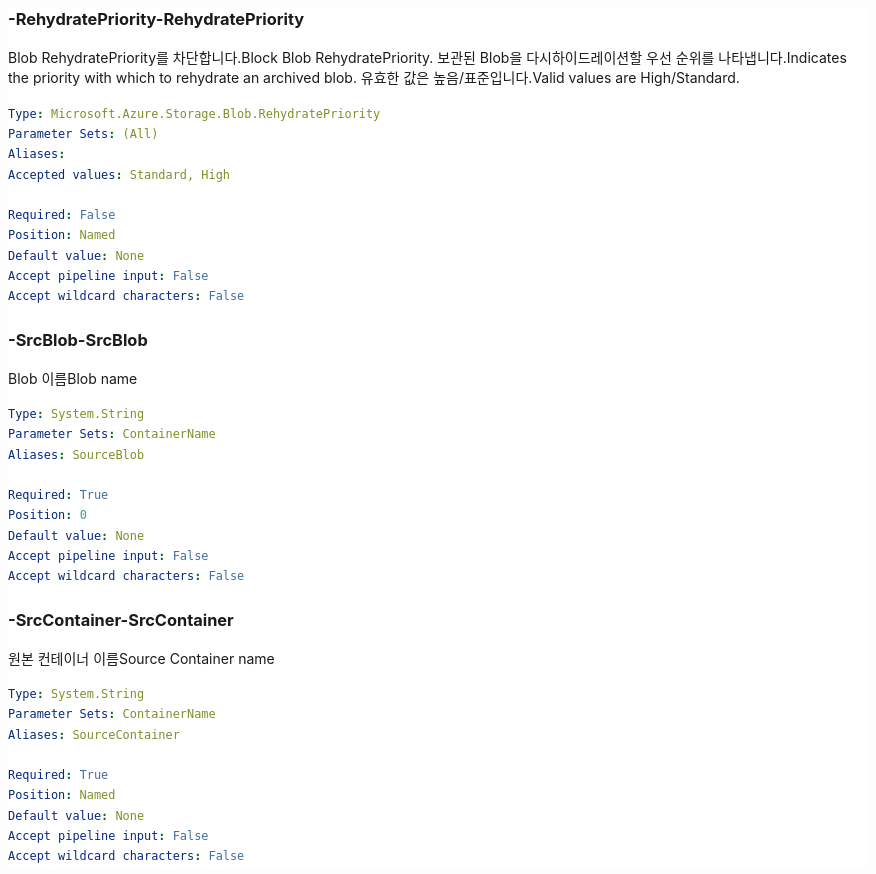 ### <span data-ttu-id="6e68f-141">-RehydratePriority</span><span class="sxs-lookup"><span data-stu-id="6e68f-141">-RehydratePriority</span></span>
<span data-ttu-id="6e68f-142">Blob RehydratePriority를 차단합니다.</span><span class="sxs-lookup"><span data-stu-id="6e68f-142">Block Blob RehydratePriority.</span></span>
<span data-ttu-id="6e68f-143">보관된 Blob을 다시하이드레이션할 우선 순위를 나타냅니다.</span><span class="sxs-lookup"><span data-stu-id="6e68f-143">Indicates the priority with which to rehydrate an archived blob.</span></span>
<span data-ttu-id="6e68f-144">유효한 값은 높음/표준입니다.</span><span class="sxs-lookup"><span data-stu-id="6e68f-144">Valid values are High/Standard.</span></span>

```yaml
Type: Microsoft.Azure.Storage.Blob.RehydratePriority
Parameter Sets: (All)
Aliases:
Accepted values: Standard, High

Required: False
Position: Named
Default value: None
Accept pipeline input: False
Accept wildcard characters: False
```

### <span data-ttu-id="6e68f-145">-SrcBlob</span><span class="sxs-lookup"><span data-stu-id="6e68f-145">-SrcBlob</span></span>
<span data-ttu-id="6e68f-146">Blob 이름</span><span class="sxs-lookup"><span data-stu-id="6e68f-146">Blob name</span></span>

```yaml
Type: System.String
Parameter Sets: ContainerName
Aliases: SourceBlob

Required: True
Position: 0
Default value: None
Accept pipeline input: False
Accept wildcard characters: False
```

### <span data-ttu-id="6e68f-147">-SrcContainer</span><span class="sxs-lookup"><span data-stu-id="6e68f-147">-SrcContainer</span></span>
<span data-ttu-id="6e68f-148">원본 컨테이너 이름</span><span class="sxs-lookup"><span data-stu-id="6e68f-148">Source Container name</span></span>

```yaml
Type: System.String
Parameter Sets: ContainerName
Aliases: SourceContainer

Required: True
Position: Named
Default value: None
Accept pipeline input: False
Accept wildcard characters: False
```
